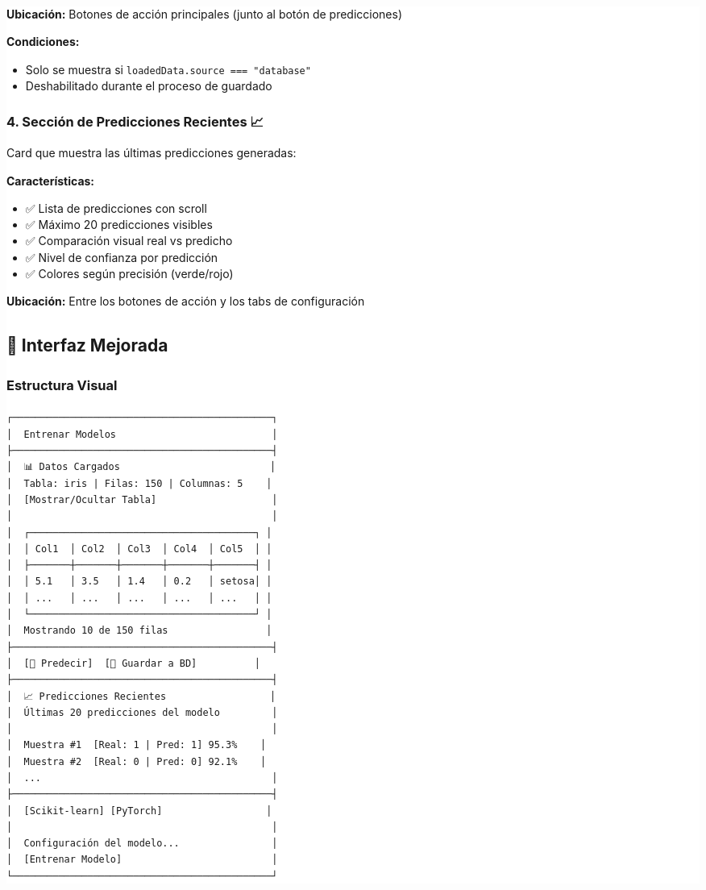 **Ubicación:** Botones de acción principales (junto al botón de predicciones)

**Condiciones:**
- Solo se muestra si `loadedData.source === "database"`
- Deshabilitado durante el proceso de guardado

### 4. **Sección de Predicciones Recientes** 📈

Card que muestra las últimas predicciones generadas:

**Características:**
- ✅ Lista de predicciones con scroll
- ✅ Máximo 20 predicciones visibles
- ✅ Comparación visual real vs predicho
- ✅ Nivel de confianza por predicción
- ✅ Colores según precisión (verde/rojo)

**Ubicación:** Entre los botones de acción y los tabs de configuración

## 🎨 Interfaz Mejorada

### Estructura Visual

```
┌─────────────────────────────────────────────┐
│  Entrenar Modelos                           │
├─────────────────────────────────────────────┤
│  📊 Datos Cargados                          │
│  Tabla: iris | Filas: 150 | Columnas: 5    │
│  [Mostrar/Ocultar Tabla]                    │
│                                             │
│  ┌───────────────────────────────────────┐ │
│  │ Col1  │ Col2  │ Col3  │ Col4  │ Col5  │ │
│  ├───────┼───────┼───────┼───────┼───────┤ │
│  │ 5.1   │ 3.5   │ 1.4   │ 0.2   │ setosa│ │
│  │ ...   │ ...   │ ...   │ ...   │ ...   │ │
│  └───────────────────────────────────────┘ │
│  Mostrando 10 de 150 filas                 │
├─────────────────────────────────────────────┤
│  [🎯 Predecir]  [💾 Guardar a BD]          │
├─────────────────────────────────────────────┤
│  📈 Predicciones Recientes                  │
│  Últimas 20 predicciones del modelo         │
│                                             │
│  Muestra #1  [Real: 1 | Pred: 1] 95.3%    │
│  Muestra #2  [Real: 0 | Pred: 0] 92.1%    │
│  ...                                        │
├─────────────────────────────────────────────┤
│  [Scikit-learn] [PyTorch]                  │
│                                             │
│  Configuración del modelo...                │
│  [Entrenar Modelo]                          │
└─────────────────────────────────────────────┘
```
